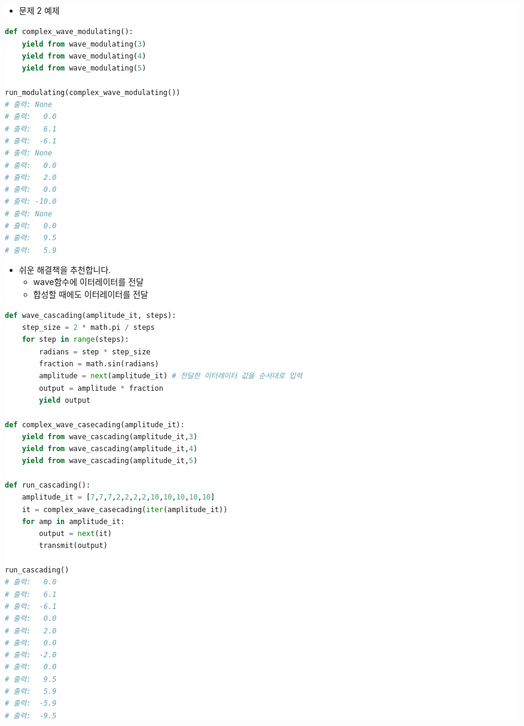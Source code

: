 - 문제 2 예제

```python
def complex_wave_modulating():
    yield from wave_modulating(3)
    yield from wave_modulating(4)
    yield from wave_modulating(5)

run_modulating(complex_wave_modulating())
# 출력: None
# 출력:   0.0
# 출력:   6.1
# 출력:  -6.1
# 출력: None
# 출력:   0.0
# 출력:   2.0
# 출력:   0.0
# 출력: -10.0
# 출력: None
# 출력:   0.0
# 출력:   9.5
# 출력:   5.9
```

- 쉬운 해결책을 추천합니다.
    - wave함수에 이터레이터를 전달
    - 합성할 때에도 이터레이터를 전달

```python
def wave_cascading(amplitude_it, steps):
    step_size = 2 * math.pi / steps
    for step in range(steps):
        radians = step * step_size
        fraction = math.sin(radians)
        amplitude = next(amplitude_it) # 전달한 이터레이터 값을 순서대로 입력
        output = amplitude * fraction
        yield output
        
def complex_wave_casecading(amplitude_it):
    yield from wave_cascading(amplitude_it,3)
    yield from wave_cascading(amplitude_it,4)
    yield from wave_cascading(amplitude_it,5)
    
def run_cascading():
    amplitude_it = [7,7,7,2,2,2,2,10,10,10,10,10]
    it = complex_wave_casecading(iter(amplitude_it))
    for amp in amplitude_it:
        output = next(it)
        transmit(output)
    
run_cascading()
# 출력:   0.0
# 출력:   6.1
# 출력:  -6.1
# 출력:   0.0
# 출력:   2.0
# 출력:   0.0
# 출력:  -2.0
# 출력:   0.0
# 출력:   9.5
# 출력:   5.9
# 출력:  -5.9
# 출력:  -9.5
```
